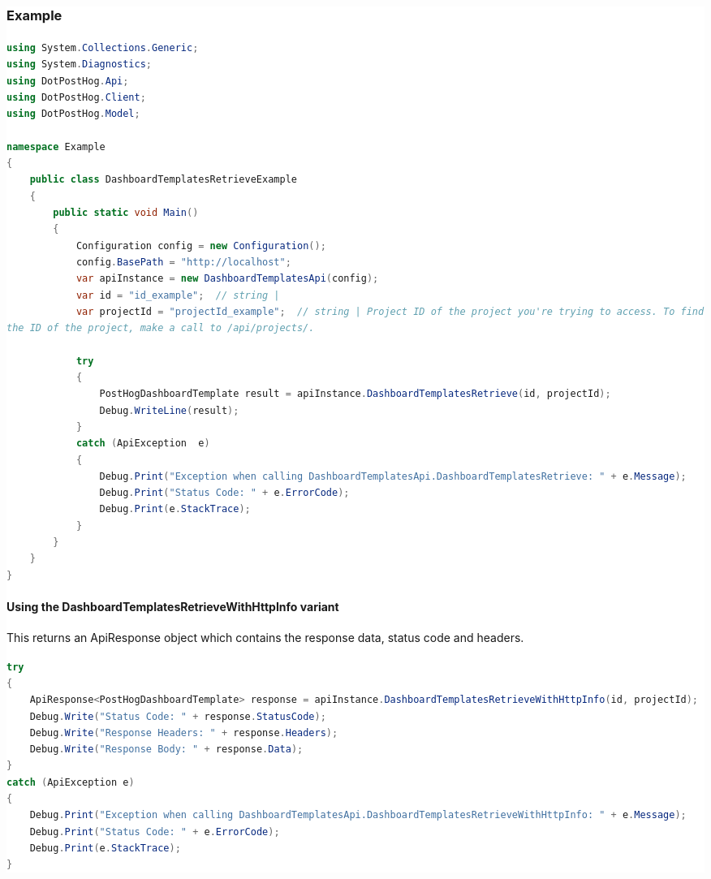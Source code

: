 

### Example
```csharp
using System.Collections.Generic;
using System.Diagnostics;
using DotPostHog.Api;
using DotPostHog.Client;
using DotPostHog.Model;

namespace Example
{
    public class DashboardTemplatesRetrieveExample
    {
        public static void Main()
        {
            Configuration config = new Configuration();
            config.BasePath = "http://localhost";
            var apiInstance = new DashboardTemplatesApi(config);
            var id = "id_example";  // string | 
            var projectId = "projectId_example";  // string | Project ID of the project you're trying to access. To find the ID of the project, make a call to /api/projects/.

            try
            {
                PostHogDashboardTemplate result = apiInstance.DashboardTemplatesRetrieve(id, projectId);
                Debug.WriteLine(result);
            }
            catch (ApiException  e)
            {
                Debug.Print("Exception when calling DashboardTemplatesApi.DashboardTemplatesRetrieve: " + e.Message);
                Debug.Print("Status Code: " + e.ErrorCode);
                Debug.Print(e.StackTrace);
            }
        }
    }
}
```

#### Using the DashboardTemplatesRetrieveWithHttpInfo variant
This returns an ApiResponse object which contains the response data, status code and headers.

```csharp
try
{
    ApiResponse<PostHogDashboardTemplate> response = apiInstance.DashboardTemplatesRetrieveWithHttpInfo(id, projectId);
    Debug.Write("Status Code: " + response.StatusCode);
    Debug.Write("Response Headers: " + response.Headers);
    Debug.Write("Response Body: " + response.Data);
}
catch (ApiException e)
{
    Debug.Print("Exception when calling DashboardTemplatesApi.DashboardTemplatesRetrieveWithHttpInfo: " + e.Message);
    Debug.Print("Status Code: " + e.ErrorCode);
    Debug.Print(e.StackTrace);
}
```
